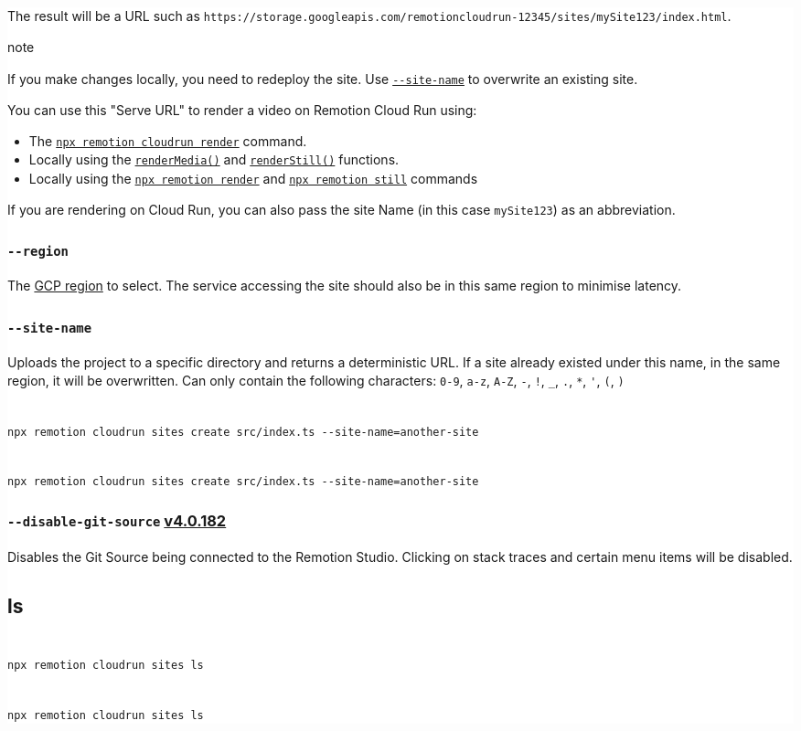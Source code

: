 The result will be a URL such as `https://storage.googleapis.com/remotioncloudrun-12345/sites/mySite123/index.html`.

note

If you make changes locally, you need to redeploy the site. Use [`--site-name`](#--site-name) to overwrite an existing site.

You can use this "Serve URL" to render a video on Remotion Cloud Run using:

- The [`npx remotion cloudrun render`](/docs/cloudrun/cli/render) command.
- Locally using the [`renderMedia()`](/docs/renderer/render-media) and [`renderStill()`](/docs/renderer/render-still) functions.
- Locally using the [`npx remotion render`](/docs/cli) and [`npx remotion still`](/docs/cli) commands

If you are rendering on Cloud Run, you can also pass the site Name (in this case `mySite123`) as an abbreviation.

### `--region` [​](\#--region "Direct link to --region")

The [GCP region](/docs/cloudrun/region-selection) to select. The service accessing the site should also be in this same region to minimise latency.

### `--site-name` [​](\#--site-name "Direct link to --site-name")

Uploads the project to a specific directory and returns a deterministic URL. If a site already existed under this name, in the same region, it will be overwritten. Can only contain the following characters: `0-9`, `a-z`, `A-Z`, `-`, `!`, `_`, `.`, `*`, `'`, `(`, `)`

```

npx remotion cloudrun sites create src/index.ts --site-name=another-site
```

```

npx remotion cloudrun sites create src/index.ts --site-name=another-site
```

### `--disable-git-source` [v4.0.182](https://github.com/remotion-dev/remotion/releases/v4.0.182) [​](\#--disable-git-source "Direct link to --disable-git-source")

Disables the Git Source being connected to the Remotion Studio. Clicking on stack traces and certain menu items will be disabled.

## ls [​](\#ls "Direct link to ls")

```

npx remotion cloudrun sites ls
```

```

npx remotion cloudrun sites ls
```
